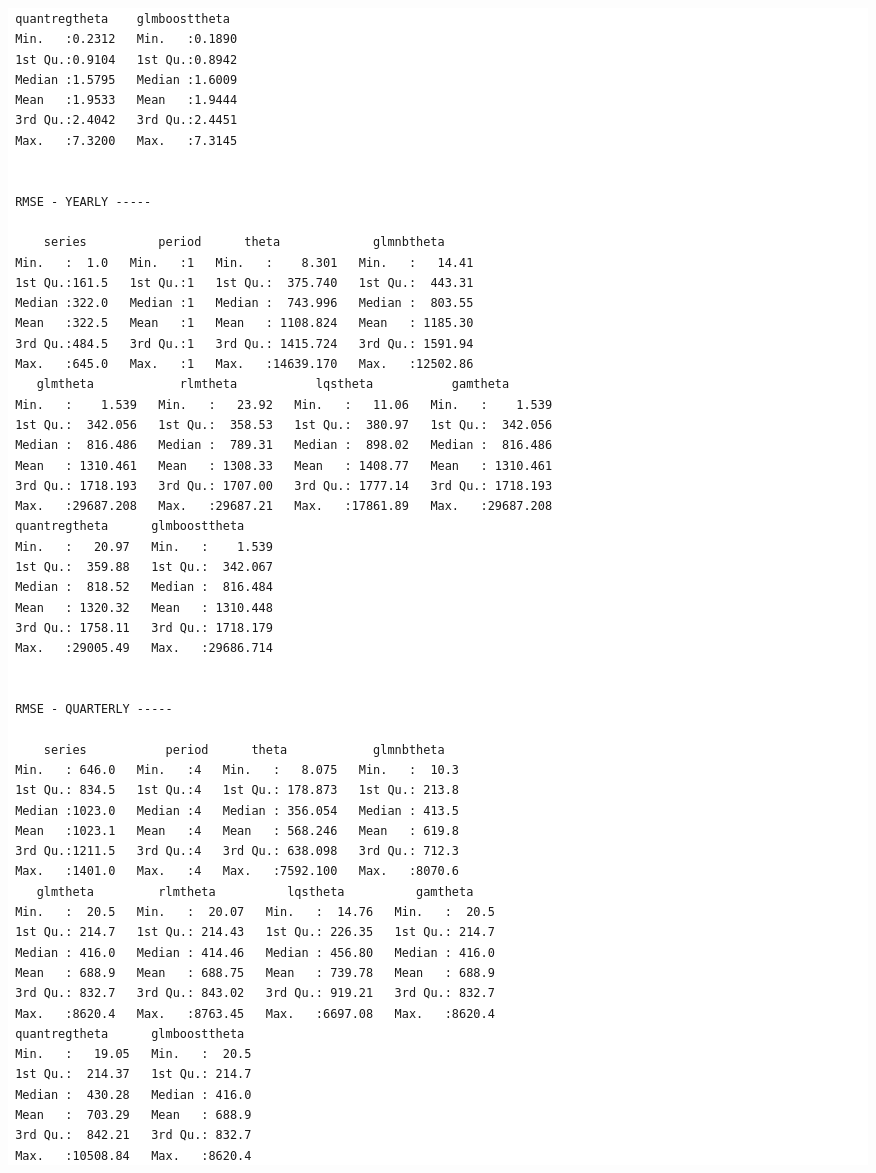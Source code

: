     quantregtheta    glmboosttheta   
     Min.   :0.2312   Min.   :0.1890  
     1st Qu.:0.9104   1st Qu.:0.8942  
     Median :1.5795   Median :1.6009  
     Mean   :1.9533   Mean   :1.9444  
     3rd Qu.:2.4042   3rd Qu.:2.4451  
     Max.   :7.3200   Max.   :7.3145  
    
    
     RMSE - YEARLY ----- 
    
         series          period      theta             glmnbtheta      
     Min.   :  1.0   Min.   :1   Min.   :    8.301   Min.   :   14.41  
     1st Qu.:161.5   1st Qu.:1   1st Qu.:  375.740   1st Qu.:  443.31  
     Median :322.0   Median :1   Median :  743.996   Median :  803.55  
     Mean   :322.5   Mean   :1   Mean   : 1108.824   Mean   : 1185.30  
     3rd Qu.:484.5   3rd Qu.:1   3rd Qu.: 1415.724   3rd Qu.: 1591.94  
     Max.   :645.0   Max.   :1   Max.   :14639.170   Max.   :12502.86  
        glmtheta            rlmtheta           lqstheta           gamtheta        
     Min.   :    1.539   Min.   :   23.92   Min.   :   11.06   Min.   :    1.539  
     1st Qu.:  342.056   1st Qu.:  358.53   1st Qu.:  380.97   1st Qu.:  342.056  
     Median :  816.486   Median :  789.31   Median :  898.02   Median :  816.486  
     Mean   : 1310.461   Mean   : 1308.33   Mean   : 1408.77   Mean   : 1310.461  
     3rd Qu.: 1718.193   3rd Qu.: 1707.00   3rd Qu.: 1777.14   3rd Qu.: 1718.193  
     Max.   :29687.208   Max.   :29687.21   Max.   :17861.89   Max.   :29687.208  
     quantregtheta      glmboosttheta      
     Min.   :   20.97   Min.   :    1.539  
     1st Qu.:  359.88   1st Qu.:  342.067  
     Median :  818.52   Median :  816.484  
     Mean   : 1320.32   Mean   : 1310.448  
     3rd Qu.: 1758.11   3rd Qu.: 1718.179  
     Max.   :29005.49   Max.   :29686.714  
    
    
     RMSE - QUARTERLY ----- 
    
         series           period      theta            glmnbtheta    
     Min.   : 646.0   Min.   :4   Min.   :   8.075   Min.   :  10.3  
     1st Qu.: 834.5   1st Qu.:4   1st Qu.: 178.873   1st Qu.: 213.8  
     Median :1023.0   Median :4   Median : 356.054   Median : 413.5  
     Mean   :1023.1   Mean   :4   Mean   : 568.246   Mean   : 619.8  
     3rd Qu.:1211.5   3rd Qu.:4   3rd Qu.: 638.098   3rd Qu.: 712.3  
     Max.   :1401.0   Max.   :4   Max.   :7592.100   Max.   :8070.6  
        glmtheta         rlmtheta          lqstheta          gamtheta     
     Min.   :  20.5   Min.   :  20.07   Min.   :  14.76   Min.   :  20.5  
     1st Qu.: 214.7   1st Qu.: 214.43   1st Qu.: 226.35   1st Qu.: 214.7  
     Median : 416.0   Median : 414.46   Median : 456.80   Median : 416.0  
     Mean   : 688.9   Mean   : 688.75   Mean   : 739.78   Mean   : 688.9  
     3rd Qu.: 832.7   3rd Qu.: 843.02   3rd Qu.: 919.21   3rd Qu.: 832.7  
     Max.   :8620.4   Max.   :8763.45   Max.   :6697.08   Max.   :8620.4  
     quantregtheta      glmboosttheta   
     Min.   :   19.05   Min.   :  20.5  
     1st Qu.:  214.37   1st Qu.: 214.7  
     Median :  430.28   Median : 416.0  
     Mean   :  703.29   Mean   : 688.9  
     3rd Qu.:  842.21   3rd Qu.: 832.7  
     Max.   :10508.84   Max.   :8620.4  
    